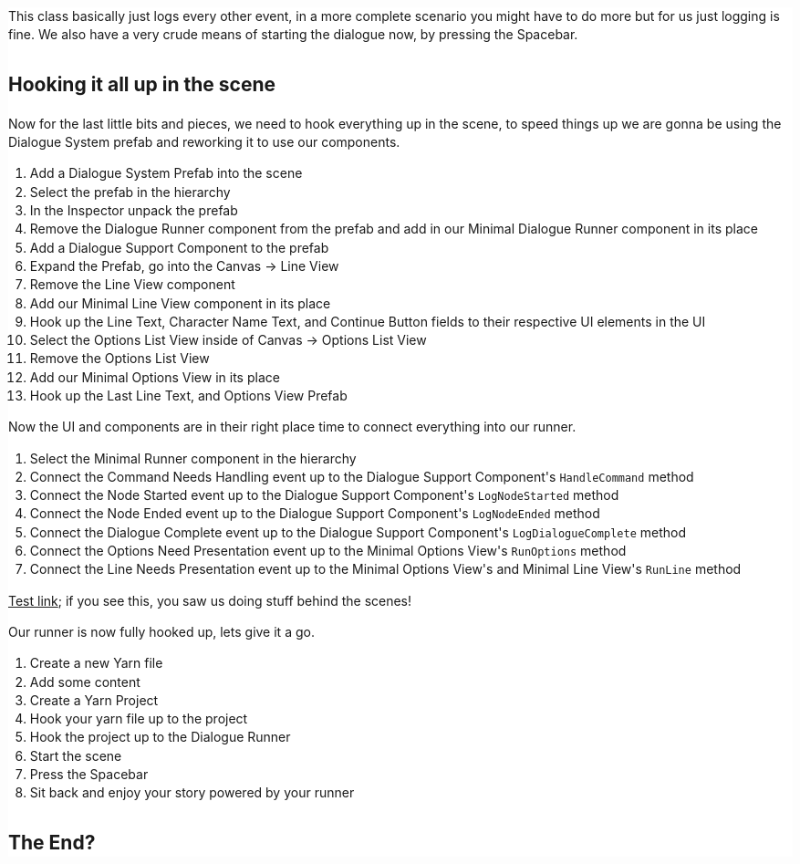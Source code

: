 This class basically just logs every other event, in a more complete scenario you might have to do more but for us just logging is fine. We also have a very crude means of starting the dialogue now, by pressing the Spacebar.

## Hooking it all up in the scene

Now for the last little bits and pieces, we need to hook everything up in the scene, to speed things up we are gonna be using the Dialogue System prefab and reworking it to use our components.

1. Add a Dialogue System Prefab into the scene
2. Select the prefab in the hierarchy
3. In the Inspector unpack the prefab
4. Remove the Dialogue Runner component from the prefab and add in our Minimal Dialogue Runner component in its place
5. Add a Dialogue Support Component to the prefab
6. Expand the Prefab, go into the Canvas -> Line View
7. Remove the Line View component
8. Add our Minimal Line View component in its place
9. Hook up the Line Text, Character Name Text, and Continue Button fields to their respective UI elements in the UI
10. Select the Options List View inside of Canvas -> Options List View
11. Remove the Options List View
12. Add our Minimal Options View in its place
13. Hook up the Last Line Text, and Options View Prefab

Now the UI and components are in their right place time to connect everything into our runner.

1. Select the Minimal Runner component in the hierarchy
2. Connect the Command Needs Handling event up to the Dialogue Support Component's `HandleCommand` method
3. Connect the Node Started event up to the Dialogue Support Component's `LogNodeStarted` method
4. Connect the Node Ended event up to the Dialogue Support Component's `LogNodeEnded` method
5. Connect the Dialogue Complete event up to the Dialogue Support Component's `LogDialogueComplete` method
6. Connect the Options Need Presentation event up to the Minimal Options View's `RunOptions` method
7. Connect the Line Needs Presentation event up to the Minimal Options View's and Minimal Line View's `RunLine` method

[Test link](../api-documentation/csharp/yarn.unity/yarn.unity.dialoguerunner/yarn.unity.dialoguerunner.addcommandhandler-16.md); if you see this, you saw us doing stuff behind the scenes!

Our runner is now fully hooked up, lets give it a go.

1. Create a new Yarn file
2. Add some content
3. Create a Yarn Project
4. Hook your yarn file up to the project
5. Hook the project up to the Dialogue Runner
6. Start the scene
7. Press the Spacebar
8. Sit back and enjoy your story powered by your runner

## The End?
